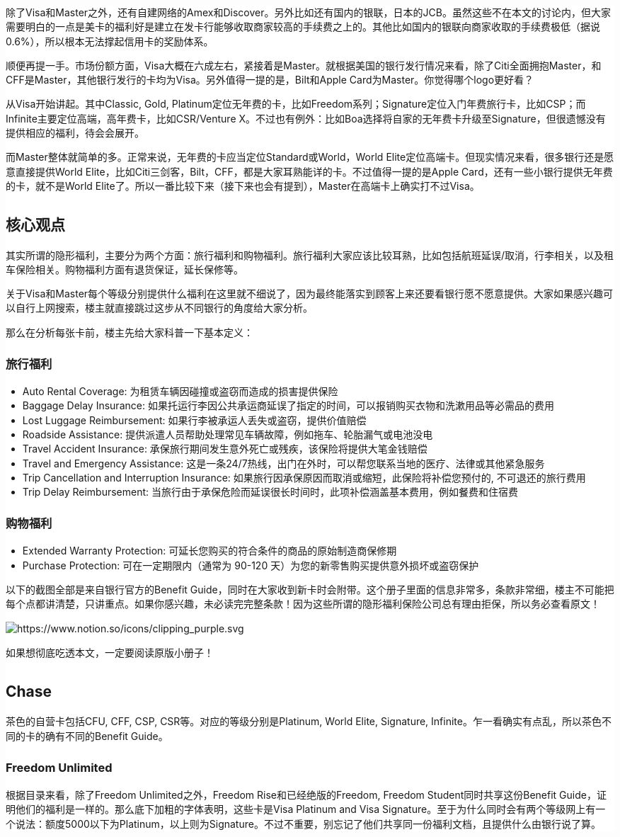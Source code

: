 除了Visa和Master之外，还有自建网络的Amex和Discover。另外比如还有国内的银联，日本的JCB。虽然这些不在本文的讨论内，但大家需要明白的一点是美卡的福利好是建立在发卡行能够收取商家较高的手续费之上的。其他比如国内的银联向商家收取的手续费极低（据说0.6%），所以根本无法撑起信用卡的奖励体系。

顺便再提一手。市场份额方面，Visa大概在六成左右，紧接着是Master。就根据美国的银行发行情况来看，除了Citi全面拥抱Master，和CFF是Master，其他银行发行的卡均为Visa。另外值得一提的是，Bilt和Apple Card为Master。你觉得哪个logo更好看？

从Visa开始讲起。其中Classic, Gold, Platinum定位无年费的卡，比如Freedom系列；Signature定位入门年费旅行卡，比如CSP；而Infinite主要定位高端，高年费卡，比如CSR/Venture X。不过也有例外：比如Boa选择将自家的无年费卡升级至Signature，但很遗憾没有提供相应的福利，待会会展开。

而Master整体就简单的多。正常来说，无年费的卡应当定位Standard或World，World Elite定位高端卡。但现实情况来看，很多银行还是愿意直接提供World Elite，比如Citi三剑客，Bilt，CFF，都是大家耳熟能详的卡。不过值得一提的是Apple Card，还有一些小银行提供无年费的卡，就不是World Elite了。所以一番比较下来（接下来也会有提到），Master在高端卡上确实打不过Visa。

## 核心观点

其实所谓的隐形福利，主要分为两个方面：旅行福利和购物福利。旅行福利大家应该比较耳熟，比如包括航班延误/取消，行李相关，以及租车保险相关。购物福利方面有退货保证，延长保修等。

关于Visa和Master每个等级分别提供什么福利在这里就不细说了，因为最终能落实到顾客上来还要看银行愿不愿意提供。大家如果感兴趣可以自行上网搜索，楼主就直接跳过这步从不同银行的角度给大家分析。

那么在分析每张卡前，楼主先给大家科普一下基本定义：

### 旅行福利

- Auto Rental Coverage: 为租赁车辆因碰撞或盗窃而造成的损害提供保险
- Baggage Delay Insurance: 如果托运行李因公共承运商延误了指定的时间，可以报销购买衣物和洗漱用品等必需品的费用
- Lost Luggage Reimbursement: 如果行李被承运人丢失或盗窃，提供价值赔偿
- Roadside Assistance: 提供派遣人员帮助处理常见车辆故障，例如拖车、轮胎漏气或电池没电
- Travel Accident Insurance: 承保旅行期间发生意外死亡或残疾，该保险将提供大笔金钱赔偿
- Travel and Emergency Assistance: 这是一条24/7热线，出门在外时，可以帮您联系当地的医疗、法律或其他紧急服务
- Trip Cancellation and Interruption Insurance: 如果旅行因承保原因而取消或缩短，此保险将补偿您预付的, 不可退还的旅行费用
- Trip Delay Reimbursement: 当旅行由于承保危险而延误很长时间时，此项补偿涵盖基本费用，例如餐费和住宿费

### 购物福利

- Extended Warranty Protection: 可延长您购买的符合条件的商品的原始制造商保修期
- Purchase Protection: 可在一定期限内（通常为 90-120 天）为您的新零售购买提供意外损坏或盗窃保护

以下的截图全部是来自银行官方的Benefit Guide，同时在大家收到新卡时会附带。这个册子里面的信息非常多，条款非常细，楼主不可能把每个点都讲清楚，只讲重点。如果你感兴趣，未必读完完整条款！因为这些所谓的隐形福利保险公司总有理由拒保，所以务必查看原文！

<aside>
<img src="https://www.notion.so/icons/clipping_purple.svg" alt="https://www.notion.so/icons/clipping_purple.svg" width="40px" />

如果想彻底吃透本文，一定要阅读原版小册子！

</aside>

## Chase

茶色的自营卡包括CFU, CFF, CSP, CSR等。对应的等级分别是Platinum, World Elite, Signature, Infinite。乍一看确实有点乱，所以茶色不同的卡的确有不同的Benefit Guide。

### Freedom Unlimited

根据目录来看，除了Freedom Unlimited之外，Freedom Rise和已经绝版的Freedom, Freedom Student同时共享这份Benefit Guide，证明他们的福利是一样的。那么底下加粗的字体表明，这些卡是Visa Platinum and Visa Signature。至于为什么同时会有两个等级网上有一个说法：额度5000以下为Platinum，以上则为Signature。不过不重要，别忘记了他们共享同一份福利文档，且提供什么由银行说了算。
